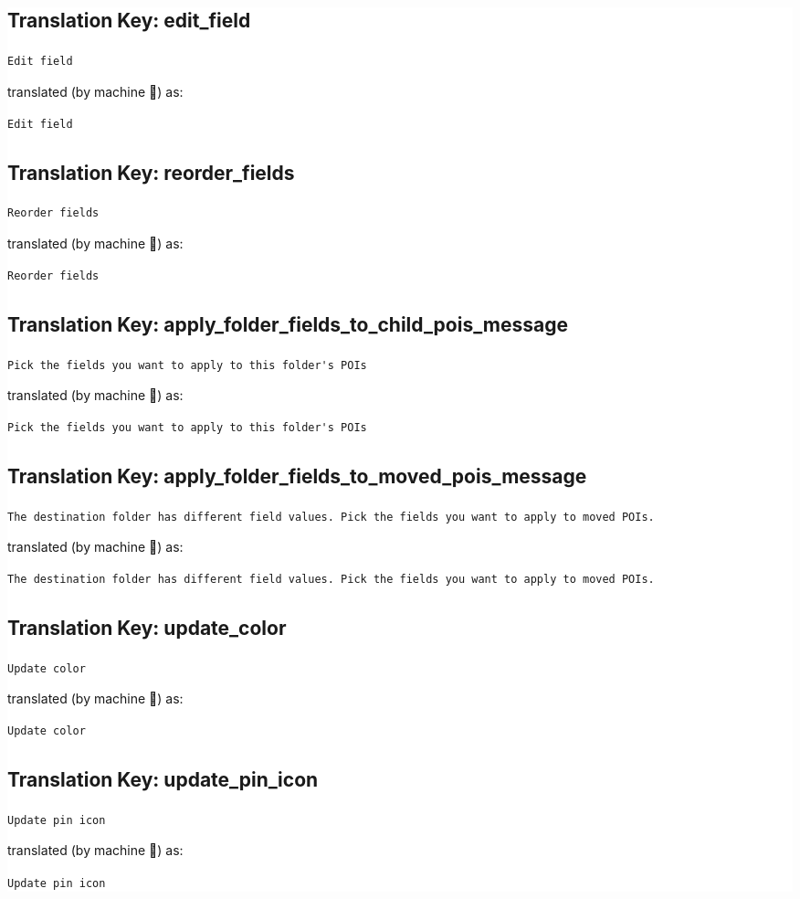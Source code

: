 
## Translation Key: edit_field
```
Edit field
```
translated (by machine 🤖) as:
```
Edit field
```


## Translation Key: reorder_fields
```
Reorder fields
```
translated (by machine 🤖) as:
```
Reorder fields
```


## Translation Key: apply_folder_fields_to_child_pois_message
```
Pick the fields you want to apply to this folder's POIs
```
translated (by machine 🤖) as:
```
Pick the fields you want to apply to this folder's POIs
```


## Translation Key: apply_folder_fields_to_moved_pois_message
```
The destination folder has different field values. Pick the fields you want to apply to moved POIs.
```
translated (by machine 🤖) as:
```
The destination folder has different field values. Pick the fields you want to apply to moved POIs.
```


## Translation Key: update_color
```
Update color
```
translated (by machine 🤖) as:
```
Update color
```


## Translation Key: update_pin_icon
```
Update pin icon
```
translated (by machine 🤖) as:
```
Update pin icon
```
